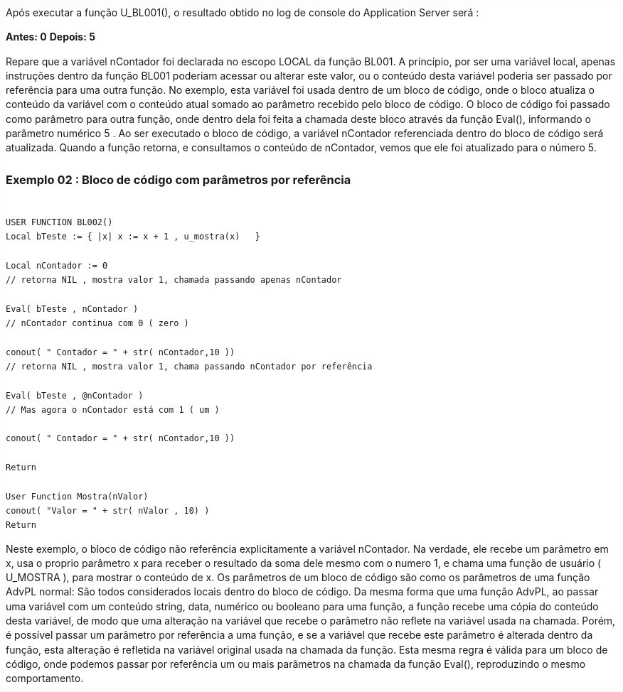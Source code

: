 Após executar a função  U_BL001(), o resultado obtido no log de console do Application Server será : 

**Antes: 0**
**Depois: 5**

Repare que a variável nContador foi declarada no escopo LOCAL da função BL001. A princípio, por ser uma variável local, apenas instruções dentro da função BL001 poderiam acessar ou alterar este valor, ou o conteúdo desta variável poderia ser passado por referência para uma outra função. No exemplo, esta variável foi usada dentro de um bloco de código, onde o bloco atualiza o conteúdo da variável com o conteúdo atual somado ao parâmetro recebido pelo bloco de código. O bloco de código foi passado como parâmetro para outra função, onde dentro dela foi feita a chamada deste bloco através da função Eval(), informando o parâmetro numérico 5 . Ao ser executado o bloco de código, a variável nContador referenciada dentro do bloco de código será atualizada. Quando a função retorna, e consultamos o conteúdo de nContador, vemos que ele foi atualizado para o número 5.

### Exemplo 02 : Bloco de código com parâmetros por referência

```Advpl

USER FUNCTION BL002()
Local bTeste := { |x| x := x + 1 , u_mostra(x)   }
 
Local nContador := 0
// retorna NIL , mostra valor 1, chamada passando apenas nContador
 
Eval( bTeste , nContador )
// nContador continua com 0 ( zero ) 
 
conout( " Contador = " + str( nContador,10 ))
// retorna NIL , mostra valor 1, chama passando nContador por referência
 
Eval( bTeste , @nContador )
// Mas agora o nContador está com 1 ( um )
 
conout( " Contador = " + str( nContador,10 ))
 
Return
 
User Function Mostra(nValor)
conout( "Valor = " + str( nValor , 10) )
Return

```

Neste exemplo, o bloco de código não referência explicitamente a variável nContador. Na verdade, ele recebe um parâmetro em x, usa o proprio parâmetro x para receber o resultado da soma dele mesmo com o numero 1, e chama uma função de usuário ( U_MOSTRA ), para mostrar o conteúdo de x. Os parâmetros de um bloco de código são como os parâmetros de uma função AdvPL normal: São todos considerados locais dentro do bloco de código. Da mesma forma que uma função AdvPL, ao passar uma variável com um conteúdo string, data, numérico ou booleano para uma função, a função recebe uma cópia do conteúdo desta variável, de modo que uma alteração na variável que recebe o parâmetro não reflete na variável usada na chamada. Porém, é possível passar um parâmetro por referência a uma função, e se a variável que recebe este parâmetro é alterada dentro da função, esta alteração é refletida na variável original usada na chamada da função. Esta mesma regra é válida para um bloco de código, onde podemos passar por referência um ou mais parâmetros na chamada da função Eval(), reproduzindo o mesmo comportamento.
